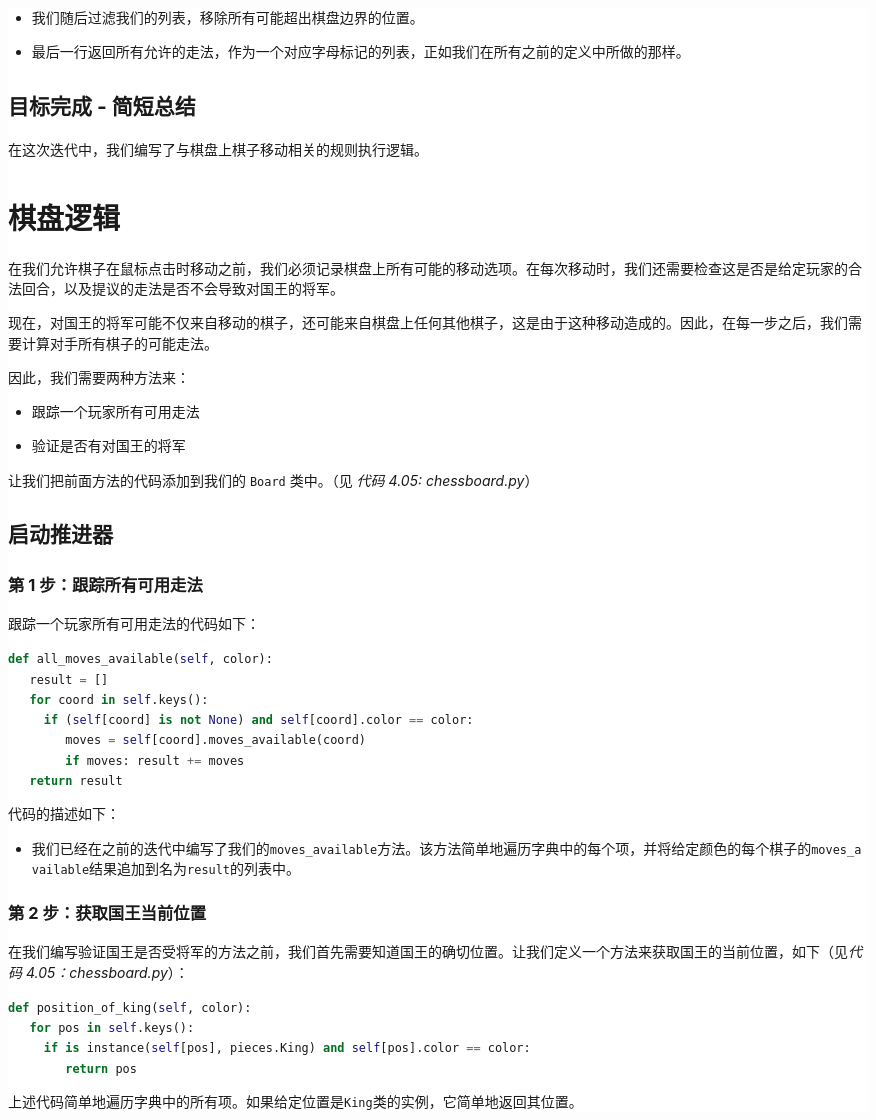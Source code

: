 +   我们随后过滤我们的列表，移除所有可能超出棋盘边界的位置。

+   最后一行返回所有允许的走法，作为一个对应字母标记的列表，正如我们在所有之前的定义中所做的那样。

## 目标完成 - 简短总结

在这次迭代中，我们编写了与棋盘上棋子移动相关的规则执行逻辑。

# 棋盘逻辑

在我们允许棋子在鼠标点击时移动之前，我们必须记录棋盘上所有可能的移动选项。在每次移动时，我们还需要检查这是否是给定玩家的合法回合，以及提议的走法是否不会导致对国王的将军。

现在，对国王的将军可能不仅来自移动的棋子，还可能来自棋盘上任何其他棋子，这是由于这种移动造成的。因此，在每一步之后，我们需要计算对手所有棋子的可能走法。

因此，我们需要两种方法来：

+   跟踪一个玩家所有可用走法

+   验证是否有对国王的将军

让我们把前面方法的代码添加到我们的 `Board` 类中。（见 *代码 4.05: chessboard.py*）

## 启动推进器

### 第 1 步：跟踪所有可用走法

跟踪一个玩家所有可用走法的代码如下：

```py
def all_moves_available(self, color):
   result = []
   for coord in self.keys():
     if (self[coord] is not None) and self[coord].color == color:
        moves = self[coord].moves_available(coord)
        if moves: result += moves
   return result
```

代码的描述如下：

+   我们已经在之前的迭代中编写了我们的`moves_available`方法。该方法简单地遍历字典中的每个项，并将给定颜色的每个棋子的`moves_available`结果追加到名为`result`的列表中。

### 第 2 步：获取国王当前位置

在我们编写验证国王是否受将军的方法之前，我们首先需要知道国王的确切位置。让我们定义一个方法来获取国王的当前位置，如下（见*代码 4.05：chessboard.py*）：

```py
def position_of_king(self, color):
   for pos in self.keys():
     if is instance(self[pos], pieces.King) and self[pos].color == color:
        return pos
```

上述代码简单地遍历字典中的所有项。如果给定位置是`King`类的实例，它简单地返回其位置。

